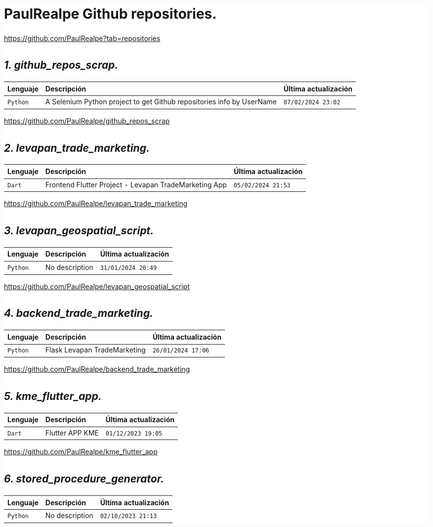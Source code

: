 # PaulRealpe Github repositories.
<a href="https://github.com/PaulRealpe?tab=repositories">https://github.com/PaulRealpe?tab=repositories</a> 
## _1. github_repos_scrap._ 
| Lenguaje             | Descripción                                                    | Última actualización          | 
| :------------------- | :------------------------------------------------------------- | :---------------------------- | 
| `Python` | A Selenium Python project to get Github repositories info by UserName                                          | `07/02/2024 23:02`      | 

<a href="https://github.com/PaulRealpe/github_repos_scrap"> https://github.com/PaulRealpe/github_repos_scrap </a> 
## _2. levapan_trade_marketing._ 
| Lenguaje             | Descripción                                                    | Última actualización          | 
| :------------------- | :------------------------------------------------------------- | :---------------------------- | 
| `Dart` | Frontend Flutter Project - Levapan TradeMarketing App                                          | `05/02/2024 21:53`      | 

<a href="https://github.com/PaulRealpe/levapan_trade_marketing"> https://github.com/PaulRealpe/levapan_trade_marketing </a> 
## _3. levapan_geospatial_script._ 
| Lenguaje             | Descripción                                                    | Última actualización          | 
| :------------------- | :------------------------------------------------------------- | :---------------------------- | 
| `Python` | No description                                          | `31/01/2024 20:49`      | 

<a href="https://github.com/PaulRealpe/levapan_geospatial_script"> https://github.com/PaulRealpe/levapan_geospatial_script </a> 
## _4. backend_trade_marketing._ 
| Lenguaje             | Descripción                                                    | Última actualización          | 
| :------------------- | :------------------------------------------------------------- | :---------------------------- | 
| `Python` | Flask Levapan TradeMarketing                                          | `26/01/2024 17:06`      | 

<a href="https://github.com/PaulRealpe/backend_trade_marketing"> https://github.com/PaulRealpe/backend_trade_marketing </a> 
## _5. kme_flutter_app._ 
| Lenguaje             | Descripción                                                    | Última actualización          | 
| :------------------- | :------------------------------------------------------------- | :---------------------------- | 
| `Dart` | Flutter APP KME                                          | `01/12/2023 19:05`      | 

<a href="https://github.com/PaulRealpe/kme_flutter_app"> https://github.com/PaulRealpe/kme_flutter_app </a> 
## _6. stored_procedure_generator._ 
| Lenguaje             | Descripción                                                    | Última actualización          | 
| :------------------- | :------------------------------------------------------------- | :---------------------------- | 
| `Python` | No description                                          | `02/10/2023 21:13`      | 
